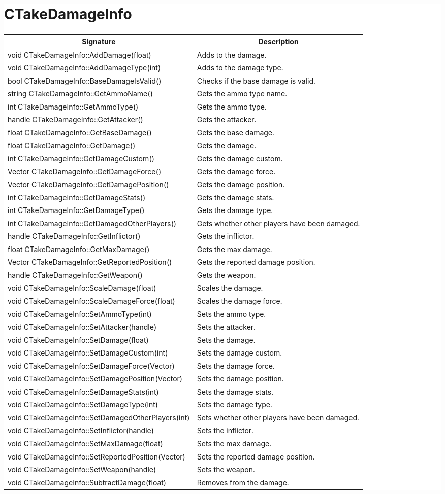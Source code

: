 # CTakeDamageInfo

|Signature|Description|
|---|---|
| void CTakeDamageInfo::AddDamage(float) | Adds to the damage. | 
| void CTakeDamageInfo::AddDamageType(int) | Adds to the damage type. | 
| bool CTakeDamageInfo::BaseDamageIsValid() | Checks if the base damage is valid. | 
| string CTakeDamageInfo::GetAmmoName() | Gets the ammo type name. | 
| int CTakeDamageInfo::GetAmmoType() | Gets the ammo type. | 
| handle CTakeDamageInfo::GetAttacker() | Gets the attacker. | 
| float CTakeDamageInfo::GetBaseDamage() | Gets the base damage. | 
| float CTakeDamageInfo::GetDamage() | Gets the damage. | 
| int CTakeDamageInfo::GetDamageCustom() | Gets the damage custom. | 
| Vector CTakeDamageInfo::GetDamageForce() | Gets the damage force. | 
| Vector CTakeDamageInfo::GetDamagePosition() | Gets the damage position. | 
| int CTakeDamageInfo::GetDamageStats() | Gets the damage stats. | 
| int CTakeDamageInfo::GetDamageType() | Gets the damage type. | 
| int CTakeDamageInfo::GetDamagedOtherPlayers() | Gets whether other players have been damaged. | 
| handle CTakeDamageInfo::GetInflictor() | Gets the inflictor. | 
| float CTakeDamageInfo::GetMaxDamage() | Gets the max damage. | 
| Vector CTakeDamageInfo::GetReportedPosition() | Gets the reported damage position. | 
| handle CTakeDamageInfo::GetWeapon() | Gets the weapon. | 
| void CTakeDamageInfo::ScaleDamage(float) | Scales the damage. | 
| void CTakeDamageInfo::ScaleDamageForce(float) | Scales the damage force. | 
| void CTakeDamageInfo::SetAmmoType(int) | Sets the ammo type. | 
| void CTakeDamageInfo::SetAttacker(handle) | Sets the attacker. | 
| void CTakeDamageInfo::SetDamage(float) | Sets the damage. | 
| void CTakeDamageInfo::SetDamageCustom(int) | Sets the damage custom. | 
| void CTakeDamageInfo::SetDamageForce(Vector) | Sets the damage force. | 
| void CTakeDamageInfo::SetDamagePosition(Vector) | Sets the damage position. | 
| void CTakeDamageInfo::SetDamageStats(int) | Sets the damage stats. | 
| void CTakeDamageInfo::SetDamageType(int) | Sets the damage type. | 
| void CTakeDamageInfo::SetDamagedOtherPlayers(int) | Sets whether other players have been damaged. | 
| void CTakeDamageInfo::SetInflictor(handle) | Sets the inflictor. | 
| void CTakeDamageInfo::SetMaxDamage(float) | Sets the max damage. | 
| void CTakeDamageInfo::SetReportedPosition(Vector) | Sets the reported damage position. | 
| void CTakeDamageInfo::SetWeapon(handle) | Sets the weapon. | 
| void CTakeDamageInfo::SubtractDamage(float) | Removes from the damage. | 
